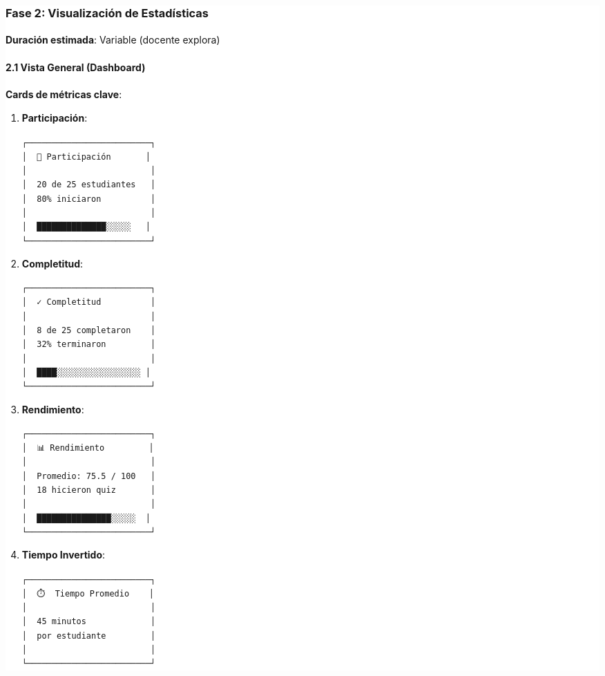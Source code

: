 
### Fase 2: Visualización de Estadísticas
**Duración estimada**: Variable (docente explora)

#### 2.1 Vista General (Dashboard)

**Cards de métricas clave**:

1. **Participación**:
   ```
   ┌─────────────────────────┐
   │  👥 Participación       │
   │                         │
   │  20 de 25 estudiantes   │
   │  80% iniciaron          │
   │                         │
   │  ██████████████░░░░░   │
   └─────────────────────────┘
   ```

2. **Completitud**:
   ```
   ┌─────────────────────────┐
   │  ✓ Completitud          │
   │                         │
   │  8 de 25 completaron    │
   │  32% terminaron         │
   │                         │
   │  ████░░░░░░░░░░░░░░░░░ │
   └─────────────────────────┘
   ```

3. **Rendimiento**:
   ```
   ┌─────────────────────────┐
   │  📊 Rendimiento         │
   │                         │
   │  Promedio: 75.5 / 100   │
   │  18 hicieron quiz       │
   │                         │
   │  ███████████████░░░░░  │
   └─────────────────────────┘
   ```

4. **Tiempo Invertido**:
   ```
   ┌─────────────────────────┐
   │  ⏱️  Tiempo Promedio    │
   │                         │
   │  45 minutos             │
   │  por estudiante         │
   │                         │
   └─────────────────────────┘
   ```
